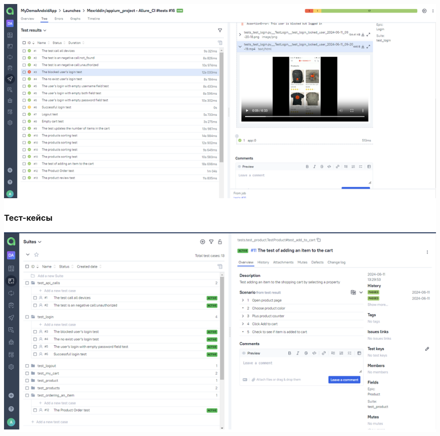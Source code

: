 <p align="center">
  <img src="media/screenshots/result_faild.png" alt="dashboard" width="900">
</p>

### Тест-кейсы

<p align="center">
  <img src="media/screenshots/test_cases.png" alt="testcase" width="900">
</p>


